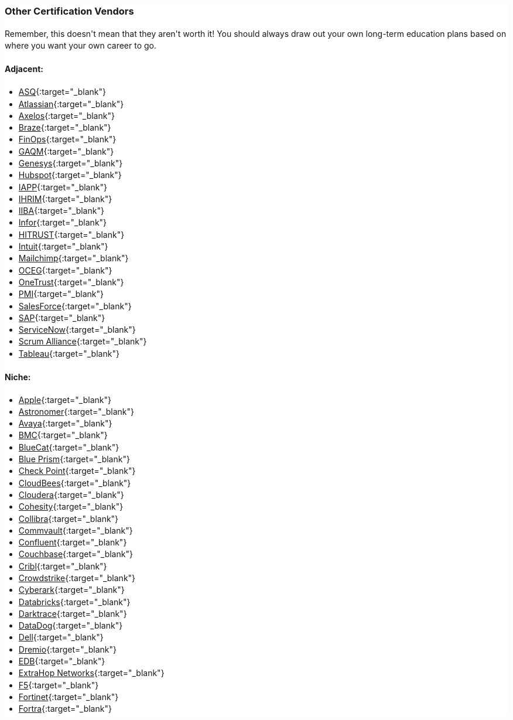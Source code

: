 
### Other Certification Vendors
Remember, this doesn't mean that they aren't worth it! You should always draw out your own long-term education plans based on where you want your own career to go. 

#### Adjacent:
- [ASQ](https://www.asq.org/cert){:target="_blank"}
- [Atlassian](https://university.atlassian.com/){:target="_blank"}
- [Axelos](https://www.axelos.com/certifications){:target="_blank"}
- [Braze](https://learning.braze.com/page/certification){:target="_blank"}
- [FinOps](https://learn.finops.org/){:target="_blank"}
- [GAQM](https://gaqm.org/certification/software_testing){:target="_blank"}
- [Genesys](https://beyond.genesys.com/explore/certification/cloud){:target="_blank"}
- [Hubspot](https://academy.hubspot.com/certification-overview){:target="_blank"}
- [IAPP](https://iapp.org/certify/){:target="_blank"}
- [IHRIM](https://www.ihrim.org/education/hrip-certification/){:target="_blank"}
- [IIBA](https://www.iiba.org/business-analysis-certifications/iiba-certifications/){:target="_blank"}
- [Infor](https://www.infor.com/services/certification-listing){:target="_blank"}
- [HITRUST](https://hitrustalliance.net/assessments-and-certifications){:target="_blank"}
- [Intuit](https://quickbooks.intuit.com/accountants/training-certification/){:target="_blank"}
- [Mailchimp](https://mailchimp.com/help/mailchimp-academy/){:target="_blank"}
- [OCEG](https://www.oceg.org/certifications/){:target="_blank"}
- [OneTrust](https://www.onetrust.com/certifications/){:target="_blank"}
- [PMI](https://www.pmi.org/certifications){:target="_blank"}
- [SalesForce](https://trailhead.salesforce.com/en/credentials/administratoroverview/){:target="_blank"}
- [SAP](https://learning.sap.com/certifications){:target="_blank"}
- [ServiceNow](https://www.servicenow.com/services/training-and-certification.html){:target="_blank"}
- [Scrum Alliance](https://www.scrumalliance.org/get-certified){:target="_blank"}
- [Tableau](https://www.tableau.com/learn/certification){:target="_blank"}
					
#### Niche:
- [Apple](https://training.apple.com/it){:target="_blank"}
- [Astronomer](https://academy.astronomer.io/page/astronomer-certification){:target="_blank"}
- [Avaya](https://www.avaya.com/en/services/avaya-learning-services/){:target="_blank"}
- [BMC](https://www.bmc.com/education/it-certifications.html){:target="_blank"}
- [BlueCat](https://bluecatnetworks.com/services/training/){:target="_blank"}
- [Blue Prism](https://university.blueprism.com/certification){:target="_blank"}
- [Check Point](https://training-certifications.checkpoint.com/){:target="_blank"}
- [CloudBees](https://www.cloudbees.com/cloudbees-university){:target="_blank"}
- [Cloudera](https://www.cloudera.com/services-and-support/training/certification.html){:target="_blank"}
- [Cohesity](https://www.cohesity.com/academy/certification/){:target="_blank"}
- [Collibra](https://www.collibra.com/resources/collibra-certifications){:target="_blank"}
- [Commvault](https://www.commvault.com/commvault-training){:target="_blank"}
- [Confluent](https://www.confluent.io/certification/){:target="_blank"}
- [Couchbase](https://www.couchbase.com/academy/certification/){:target="_blank"}
- [Cribl](https://cribl.io/university/){:target="_blank"}
- [Crowdstrike](https://www.crowdstrike.com/en-us/crowdstrike-university/){:target="_blank"}
- [Cyberark](https://www.cyberark.com/services-support/certification/){:target="_blank"}
- [Databricks](https://www.databricks.com/learn/training/certification){:target="_blank"}
- [Darktrace](https://www.darktrace.com/company/academy){:target="_blank"}
- [DataDog](https://www.datadoghq.com/certification/overview/){:target="_blank"}
- [Dell](https://learning.dell.com/content/dell/en-us/home/certification-overview.html){:target="_blank"}
- [Dremio](https://university.dremio.com/verified-lakehouse-associate){:target="_blank"}
- [EDB](https://www.enterprisedb.com/training){:target="_blank"}
- [ExtraHop Networks](https://learn.extrahop.com/page/certifications){:target="_blank"}
- [F5](https://www.f5.com/learn/certification){:target="_blank"}
- [Fortinet](https://www.fortinet.com/training-certification){:target="_blank"}
- [Fortra](https://www.fortra.com/services/customer-engagement/training){:target="_blank"}